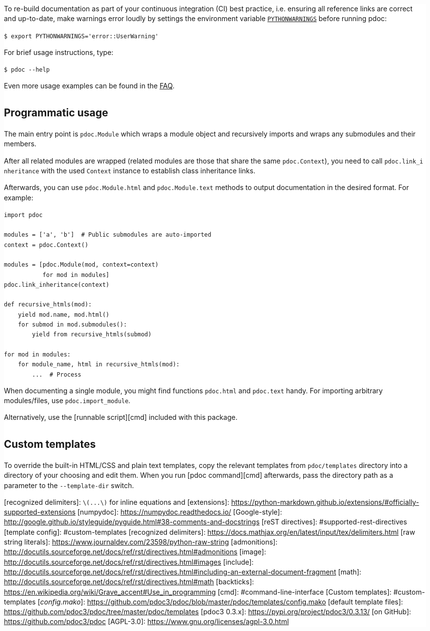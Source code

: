 To re-build documentation as part of your continuous integration (CI)
best practice, i.e. ensuring all reference links are correct and
up-to-date, make warnings error loudly by settings the environment
variable [`PYTHONWARNINGS`][PYTHONWARNINGS] before running pdoc:

    $ export PYTHONWARNINGS='error::UserWarning'

[PYTHONWARNINGS]: https://docs.python.org/3/using/cmdline.html#envvar-PYTHONWARNINGS

For brief usage instructions, type:

    $ pdoc --help

Even more usage examples can be found in the [FAQ].

[FAQ]: https://github.com/pdoc3/pdoc/issues?q=is%3Aissue+label%3Aquestion


Programmatic usage
------------------
The main entry point is `pdoc.Module` which wraps a module object
and recursively imports and wraps any submodules and their members.

After all related modules are wrapped (related modules are those that
share the same `pdoc.Context`), you need to call
`pdoc.link_inheritance` with the used `Context` instance to
establish class inheritance links.

Afterwards, you can use `pdoc.Module.html` and `pdoc.Module.text`
methods to output documentation in the desired format.
For example:

    import pdoc

    modules = ['a', 'b']  # Public submodules are auto-imported
    context = pdoc.Context()

    modules = [pdoc.Module(mod, context=context)
               for mod in modules]
    pdoc.link_inheritance(context)

    def recursive_htmls(mod):
        yield mod.name, mod.html()
        for submod in mod.submodules():
            yield from recursive_htmls(submod)

    for mod in modules:
        for module_name, html in recursive_htmls(mod):
            ...  # Process

When documenting a single module, you might find
functions `pdoc.html` and `pdoc.text` handy.
For importing arbitrary modules/files, use `pdoc.import_module`.

Alternatively, use the [runnable script][cmd] included with this package.


Custom templates
----------------
To override the built-in HTML/CSS and plain text templates, copy
the relevant templates from `pdoc/templates` directory into a directory
of your choosing and edit them. When you run [pdoc command][cmd]
afterwards, pass the directory path as a parameter to the
`--template-dir` switch.


[docstrings]: https://docs.python.org/3/glossary.html#term-docstring
[non-fenced]: https://stackoverflow.com/questions/19578308/what-is-the-benefit-of-using-main-method-in-python/19578335#19578335
[public-private]: #what-objects-are-documented
[a common convention]: https://docs.python.org/3/tutorial/classes.html#private-variables
[__all__]: https://docs.python.org/3/tutorial/modules.html#importing-from-a-package
[PEP-257]: https://www.python.org/dev/peps/pep-0257/
[PEP-224]: http://www.python.org/dev/peps/pep-0224
[inherit docstrings]: #docstrings-inheritance
[__pdoc__]: #overriding-docstrings-with-__pdoc__
[recognized delimiters]: `\(...\)` for inline equations and
[extensions]: https://python-markdown.github.io/extensions/#officially-supported-extensions
[numpydoc]: https://numpydoc.readthedocs.io/
[Google-style]: http://google.github.io/styleguide/pyguide.html#38-comments-and-docstrings
[reST directives]: #supported-rest-directives
[template config]: #custom-templates
[recognized delimiters]: https://docs.mathjax.org/en/latest/input/tex/delimiters.html
[raw string literals]: https://www.journaldev.com/23598/python-raw-string
[admonitions]: http://docutils.sourceforge.net/docs/ref/rst/directives.html#admonitions
[image]: http://docutils.sourceforge.net/docs/ref/rst/directives.html#images
[include]: http://docutils.sourceforge.net/docs/ref/rst/directives.html#including-an-external-document-fragment
[math]: http://docutils.sourceforge.net/docs/ref/rst/directives.html#math
[backticks]: https://en.wikipedia.org/wiki/Grave_accent#Use_in_programming
[cmd]: #command-line-interface
[Custom templates]: #custom-templates
[_config.mako_]: https://github.com/pdoc3/pdoc/blob/master/pdoc/templates/config.mako
[default template files]: https://github.com/pdoc3/pdoc/tree/master/pdoc/templates
[pdoc3 0.3.x]: https://pypi.org/project/pdoc3/0.3.13/
[on GitHub]: https://github.com/pdoc3/pdoc
[AGPL-3.0]: https://www.gnu.org/licenses/agpl-3.0.html